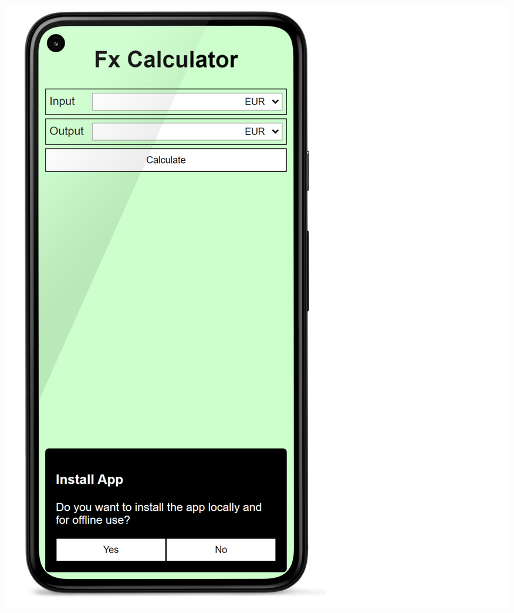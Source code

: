 ![FX-Calculator Install Prompt](images/screenshot-fx-calculator-prompt.png "FX-Calculator Install Prompt")
